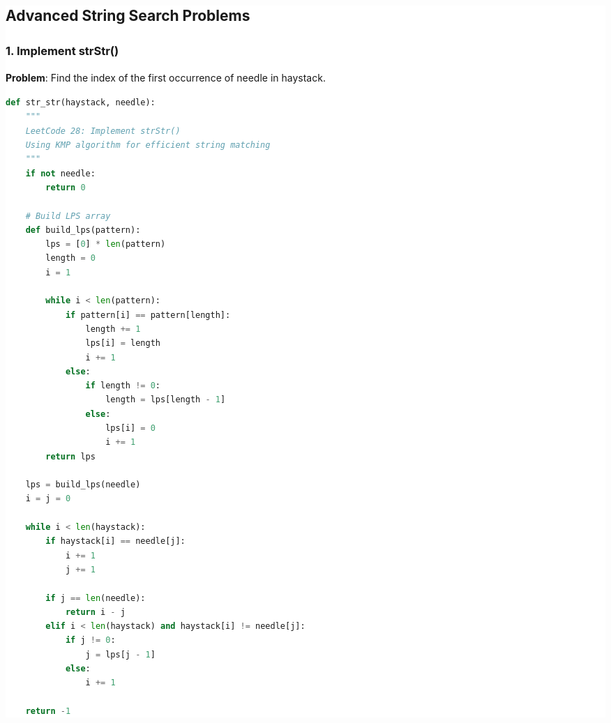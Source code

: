## Advanced String Search Problems

### 1. Implement strStr()

**Problem**: Find the index of the first occurrence of needle in haystack.

```python
def str_str(haystack, needle):
    """
    LeetCode 28: Implement strStr()
    Using KMP algorithm for efficient string matching
    """
    if not needle:
        return 0
    
    # Build LPS array
    def build_lps(pattern):
        lps = [0] * len(pattern)
        length = 0
        i = 1
        
        while i < len(pattern):
            if pattern[i] == pattern[length]:
                length += 1
                lps[i] = length
                i += 1
            else:
                if length != 0:
                    length = lps[length - 1]
                else:
                    lps[i] = 0
                    i += 1
        return lps
    
    lps = build_lps(needle)
    i = j = 0
    
    while i < len(haystack):
        if haystack[i] == needle[j]:
            i += 1
            j += 1
        
        if j == len(needle):
            return i - j
        elif i < len(haystack) and haystack[i] != needle[j]:
            if j != 0:
                j = lps[j - 1]
            else:
                i += 1
    
    return -1
```
